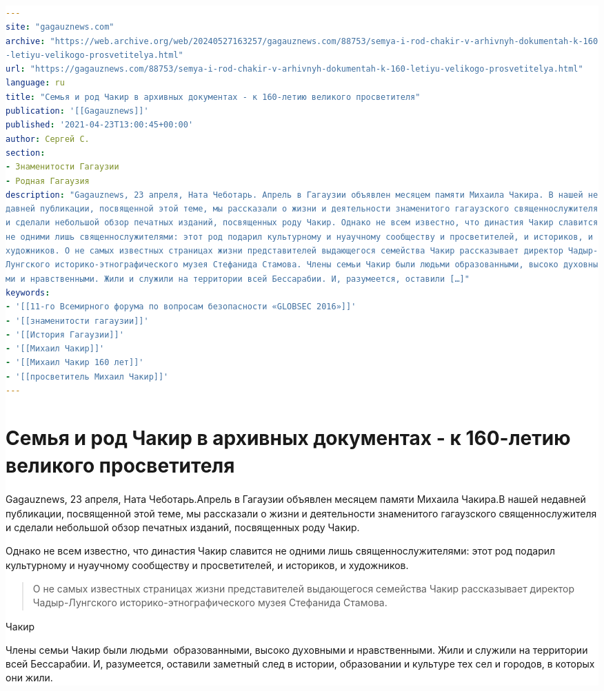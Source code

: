 ```yaml
---
site: "gagauznews.com"
archive: "https://web.archive.org/web/20240527163257/gagauznews.com/88753/semya-i-rod-chakir-v-arhivnyh-dokumentah-k-160-letiyu-velikogo-prosvetitelya.html"
url: "https://gagauznews.com/88753/semya-i-rod-chakir-v-arhivnyh-dokumentah-k-160-letiyu-velikogo-prosvetitelya.html"
language: ru
title: "Семья и род Чакир в архивных документах - к 160-летию великого просветителя"
publication: '[[Gagauznews]]'
published: '2021-04-23T13:00:45+00:00'
author: Сергей С.
section:
- Знаменитости Гагаузии
- Родная Гагаузия
description: "Gagauznews, 23 апреля, Ната Чеботарь. Апрель в Гагаузии объявлен месяцем памяти Михаила Чакира. В нашей недавней публикации, посвященной этой теме, мы рассказали о жизни и деятельности знаменитого гагаузского священнослужителя и сделали небольшой обзор печатных изданий, посвященных роду Чакир. Однако не всем известно, что династия Чакир славится не одними лишь священнослужителями: этот род подарил культурному и нуаучному сообществу и просветителей, и историков, и художников. О не самых известных страницах жизни представителей выдающегося семейства Чакир рассказывает директор Чадыр-Лунгского историко-этнографического музея Стефанида Стамова. Члены семьи Чакир были людьми образованными, высоко духовными и нравственными. Жили и служили на территории всей Бессарабии. И, разумеется, оставили […]"
keywords:
- '[[11-го Всемирного форума по вопросам безопасности «GLOBSEC 2016»]]'
- '[[знаменитости гагаузии]]'
- '[[История Гагаузии]]'
- '[[Михаил Чакир]]'
- '[[Михаил Чакир 160 лет]]'
- '[[просветитель Михаил Чакир]]'
---
```


# Семья и род Чакир в архивных документах - к 160-летию великого просветителя

Gagauznews, 23 апреля, Ната Чеботарь.Апрель в Гагаузии объявлен месяцем памяти Михаила Чакира.В нашей недавней публикации, посвященной этой теме, мы рассказали о жизни и деятельности знаменитого гагаузского священнослужителя и сделали небольшой обзор печатных изданий, посвященных роду Чакир.

Однако не всем известно, что династия Чакир славится не одними лишь священнослужителями: этот род подарил культурному и нуаучному сообществу и просветителей, и историков, и художников.

> О не самых известных страницах жизни представителей выдающегося семейства Чакир рассказывает директор Чадыр-Лунгского историко-этнографического музея Стефанида Стамова.

Чакир

Члены семьи Чакир были людьми  образованными, высоко духовными и нравственными. Жили и служили на территории всей Бессарабии. И, разумеется, оставили заметный след в истории, образовании и культуре тех сел и городов, в которых они жили.
